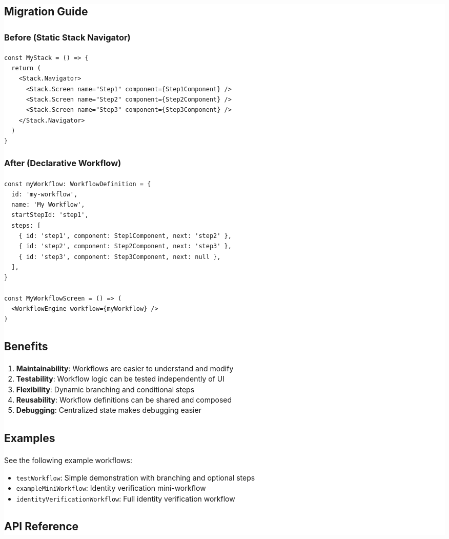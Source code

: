 ## Migration Guide

### Before (Static Stack Navigator)

```tsx
const MyStack = () => {
  return (
    <Stack.Navigator>
      <Stack.Screen name="Step1" component={Step1Component} />
      <Stack.Screen name="Step2" component={Step2Component} />
      <Stack.Screen name="Step3" component={Step3Component} />
    </Stack.Navigator>
  )
}
```

### After (Declarative Workflow)

```tsx
const myWorkflow: WorkflowDefinition = {
  id: 'my-workflow',
  name: 'My Workflow',
  startStepId: 'step1',
  steps: [
    { id: 'step1', component: Step1Component, next: 'step2' },
    { id: 'step2', component: Step2Component, next: 'step3' },
    { id: 'step3', component: Step3Component, next: null },
  ],
}

const MyWorkflowScreen = () => (
  <WorkflowEngine workflow={myWorkflow} />
)
```

## Benefits

1. **Maintainability**: Workflows are easier to understand and modify
2. **Testability**: Workflow logic can be tested independently of UI
3. **Flexibility**: Dynamic branching and conditional steps
4. **Reusability**: Workflow definitions can be shared and composed
5. **Debugging**: Centralized state makes debugging easier

## Examples

See the following example workflows:

- `testWorkflow`: Simple demonstration with branching and optional steps
- `exampleMiniWorkflow`: Identity verification mini-workflow
- `identityVerificationWorkflow`: Full identity verification workflow

## API Reference
